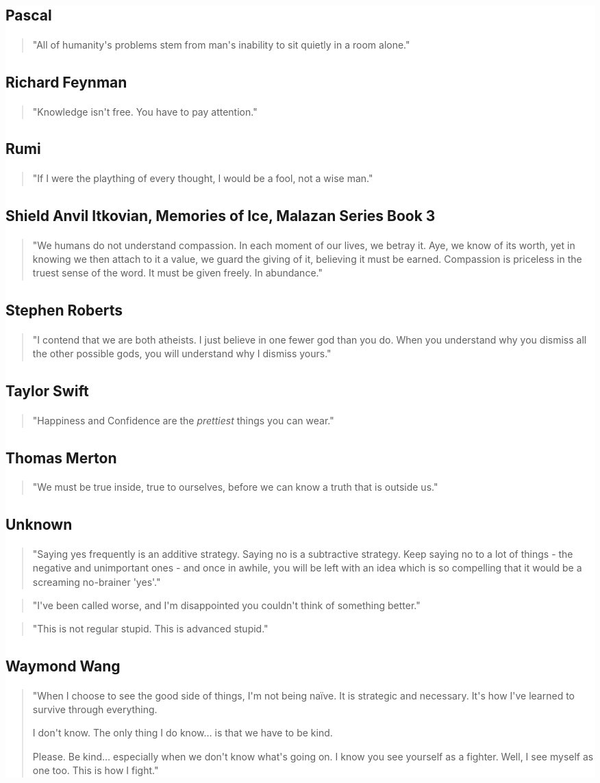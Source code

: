 ## Pascal

> "All of humanity's problems stem from man's inability to sit quietly in a room alone."

## Richard Feynman

> "Knowledge isn't free. You have to pay attention."

## Rumi

> "If I were the plaything of every thought, I would be a fool, not a wise man."

## Shield Anvil Itkovian, Memories of Ice, Malazan Series Book 3

> "We humans do not understand compassion. In each moment of our lives, we betray it. Aye, we know of its worth, yet in knowing we then attach to it a value, we guard the giving of it, believing it must be earned. Compassion is priceless in the truest sense of the word. It must be given freely. In abundance."

## Stephen Roberts

> "I contend that we are both atheists. I just believe in one fewer god than you do. When you understand why you dismiss all the other possible gods, you will understand why I dismiss yours."

## Taylor Swift

> "Happiness and Confidence are the _prettiest_ things you can wear."

## Thomas Merton

> "We must be true inside, true to ourselves, before we can know a truth that is outside us."

## Unknown

> "Saying yes frequently is an additive strategy. Saying no is a subtractive strategy. Keep saying no to a lot of things - the negative and unimportant ones - and once in awhile, you will be left with an idea which is so compelling that it would be a screaming no-brainer 'yes'."

> "I've been called worse, and I'm disappointed you couldn't think of something better."

> "This is not regular stupid. This is advanced stupid."

## Waymond Wang

> "When I choose to see the good side of things, I'm not being naïve. It is strategic and necessary. It's how I've learned to survive through everything.
>
> I don't know. The only thing I do know… is that we have to be kind.
>
> Please. Be kind… especially when we don't know what's going on.
> I know you see yourself as a fighter. Well, I see myself as one too. This is how I fight."
